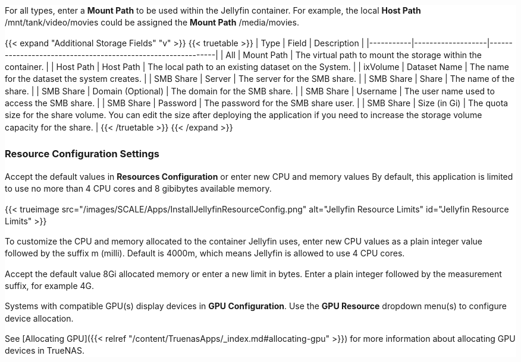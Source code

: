 For all types, enter a **Mount Path** to be used within the Jellyfin container.
For example, the local **Host Path** <file>/mnt/tank/video/movies</file> could be assigned the **Mount Path** <file>/media/movies</file>.

{{< expand "Additional Storage Fields" "v" >}}
{{< truetable >}}
| Type      | Field             | Description                                                 |
|-----------|-------------------|-------------------------------------------------------------|
| All       | Mount Path        | The virtual path to mount the storage within the container. |
| Host Path | Host Path         | The local path to an existing dataset on the System.        |
| ixVolume  | Dataset Name      | The name for the dataset the system creates.                |
| SMB Share | Server            | The server for the SMB share.                               |
| SMB Share | Share             | The name of the share.                                      |
| SMB Share | Domain (Optional) | The domain for the SMB share.                               |
| SMB Share | Username          | The user name used to access the SMB share.                 |
| SMB Share | Password          | The password for the SMB share user.                        |
| SMB Share | Size (in Gi)      | The quota size for the share volume. You can edit the size after deploying the application if you need to increase the storage volume capacity for the share. |
{{< /truetable >}}
{{< /expand >}}

### Resource Configuration Settings

Accept the default values in **Resources Configuration** or enter new CPU and memory values
By default, this application is limited to use no more than 4 CPU cores and 8 gibibytes available memory.

{{< trueimage src="/images/SCALE/Apps/InstallJellyfinResourceConfig.png" alt="Jellyfin Resource Limits" id="Jellyfin Resource Limits" >}}

To customize the CPU and memory allocated to the container Jellyfin uses, enter new CPU values as a plain integer value followed by the suffix m (milli).
Default is 4000m, which means Jellyfin is allowed to use 4 CPU cores.

Accept the default value 8Gi allocated memory or enter a new limit in bytes.
Enter a plain integer followed by the measurement suffix, for example 4G.

Systems with compatible GPU(s) display devices in **GPU Configuration**.
Use the **GPU Resource** dropdown menu(s) to configure device allocation.

See [Allocating GPU]({{< relref "/content/TruenasApps/_index.md#allocating-gpu" >}}) for more information about allocating GPU devices in TrueNAS.
